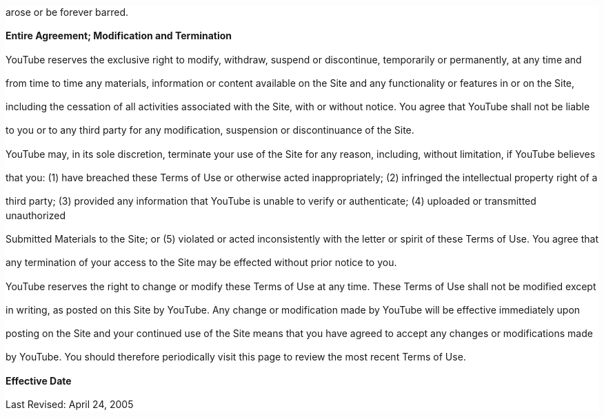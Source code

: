 arose or be forever barred. 

**Entire Agreement; Modification and Termination** 

YouTube reserves the exclusive right to modify, withdraw, suspend or discontinue, temporarily or permanently, at any time and

from time to time any materials, information or content available on the Site and any functionality or features in or on the Site,

including the cessation of all activities associated with the Site, with or without notice. You agree that YouTube shall not be liable

to you or to any third party for any modification, suspension or discontinuance of the Site. 

YouTube may, in its sole discretion, terminate your use of the Site for any reason, including, without limitation, if YouTube believes

that you: (1) have breached these Terms of Use or otherwise acted inappropriately; (2) infringed the intellectual property right of a

third party; (3) provided any information that YouTube is unable to verify or authenticate; (4) uploaded or transmitted unauthorized

Submitted Materials to the Site; or (5) violated or acted inconsistently with the letter or spirit of these Terms of Use. You agree that

any termination of your access to the Site may be effected without prior notice to you. 

YouTube reserves the right to change or modify these Terms of Use at any time. These Terms of Use shall not be modified except

in writing, as posted on this Site by YouTube. Any change or modification made by YouTube will be effective immediately upon

posting on the Site and your continued use of the Site means that you have agreed to accept any changes or modifications made

by YouTube. You should therefore periodically visit this page to review the most recent Terms of Use. 

**Effective Date** 

Last Revised: April 24, 2005

